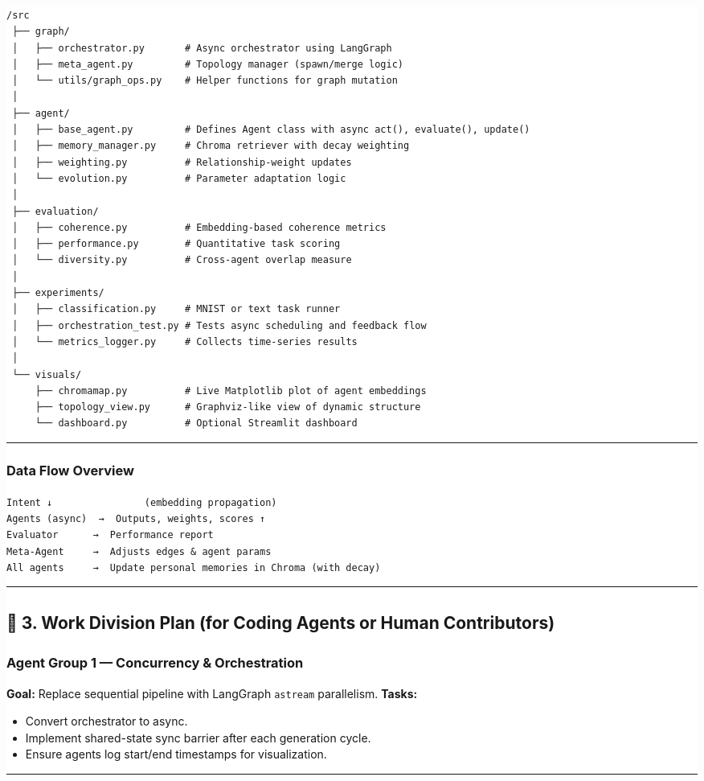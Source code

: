 ```
/src
 ├── graph/
 │   ├── orchestrator.py       # Async orchestrator using LangGraph
 │   ├── meta_agent.py         # Topology manager (spawn/merge logic)
 │   └── utils/graph_ops.py    # Helper functions for graph mutation
 │
 ├── agent/
 │   ├── base_agent.py         # Defines Agent class with async act(), evaluate(), update()
 │   ├── memory_manager.py     # Chroma retriever with decay weighting
 │   ├── weighting.py          # Relationship-weight updates
 │   └── evolution.py          # Parameter adaptation logic
 │
 ├── evaluation/
 │   ├── coherence.py          # Embedding-based coherence metrics
 │   ├── performance.py        # Quantitative task scoring
 │   └── diversity.py          # Cross-agent overlap measure
 │
 ├── experiments/
 │   ├── classification.py     # MNIST or text task runner
 │   ├── orchestration_test.py # Tests async scheduling and feedback flow
 │   └── metrics_logger.py     # Collects time-series results
 │
 └── visuals/
     ├── chromamap.py          # Live Matplotlib plot of agent embeddings
     ├── topology_view.py      # Graphviz-like view of dynamic structure
     └── dashboard.py          # Optional Streamlit dashboard
```

---

### Data Flow Overview

```
Intent ↓                (embedding propagation)
Agents (async)  →  Outputs, weights, scores ↑
Evaluator      →  Performance report
Meta-Agent     →  Adjusts edges & agent params
All agents     →  Update personal memories in Chroma (with decay)
```

---

## 🧩 3. Work Division Plan (for Coding Agents or Human Contributors)

### Agent Group 1 — **Concurrency & Orchestration**

**Goal:** Replace sequential pipeline with LangGraph `astream` parallelism.
**Tasks:**

* Convert orchestrator to async.
* Implement shared-state sync barrier after each generation cycle.
* Ensure agents log start/end timestamps for visualization.

---